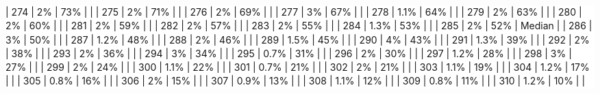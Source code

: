 | 274 | 2% | 73% |  |
| 275 | 2% | 71% |  |
| 276 | 2% | 69% |  |
| 277 | 3% | 67% |  |
| 278 | 1.1% | 64% |  |
| 279 | 2% | 63% |  |
| 280 | 2% | 60% |  |
| 281 | 2% | 59% |  |
| 282 | 2% | 57% |  |
| 283 | 2% | 55% |  |
| 284 | 1.3% | 53% |  |
| 285 | 2% | 52% | Median |
| 286 | 3% | 50% |  |
| 287 | 1.2% | 48% |  |
| 288 | 2% | 46% |  |
| 289 | 1.5% | 45% |  |
| 290 | 4% | 43% |  |
| 291 | 1.3% | 39% |  |
| 292 | 2% | 38% |  |
| 293 | 2% | 36% |  |
| 294 | 3% | 34% |  |
| 295 | 0.7% | 31% |  |
| 296 | 2% | 30% |  |
| 297 | 1.2% | 28% |  |
| 298 | 3% | 27% |  |
| 299 | 2% | 24% |  |
| 300 | 1.1% | 22% |  |
| 301 | 0.7% | 21% |  |
| 302 | 2% | 21% |  |
| 303 | 1.1% | 19% |  |
| 304 | 1.2% | 17% |  |
| 305 | 0.8% | 16% |  |
| 306 | 2% | 15% |  |
| 307 | 0.9% | 13% |  |
| 308 | 1.1% | 12% |  |
| 309 | 0.8% | 11% |  |
| 310 | 1.2% | 10% |  |